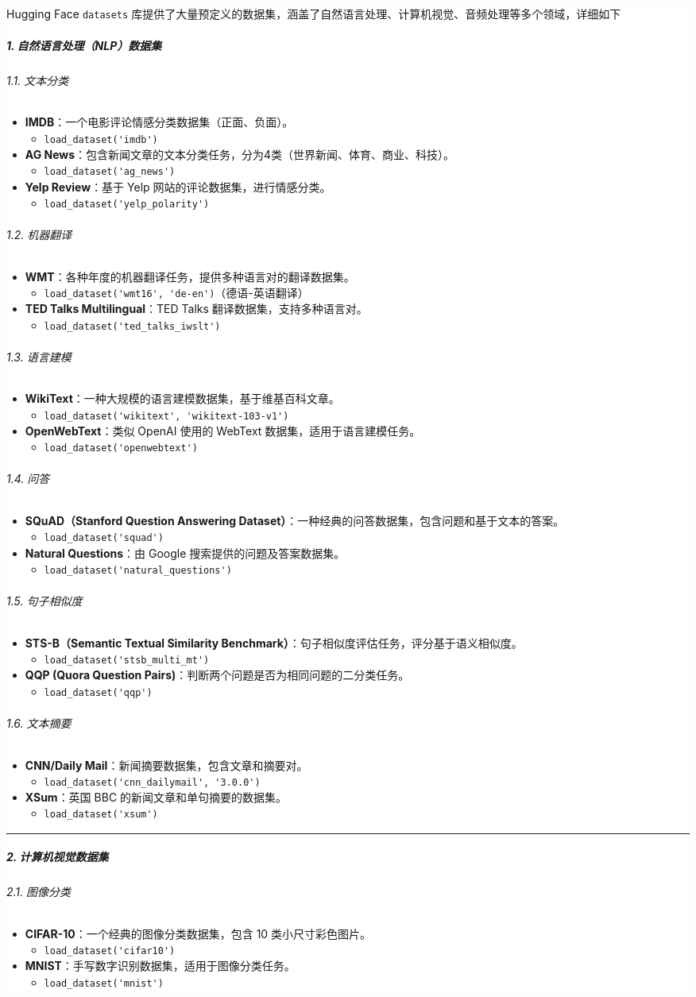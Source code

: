 Hugging Face `datasets` 库提供了大量预定义的数据集，涵盖了自然语言处理、计算机视觉、音频处理等多个领域，详细如下

##### 1. **自然语言处理（NLP）数据集**

###### 1.1. 文本分类

- **IMDB**：一个电影评论情感分类数据集（正面、负面）。
  - `load_dataset('imdb')`
- **AG News**：包含新闻文章的文本分类任务，分为4类（世界新闻、体育、商业、科技）。
  - `load_dataset('ag_news')`
- **Yelp Review**：基于 Yelp 网站的评论数据集，进行情感分类。
  - `load_dataset('yelp_polarity')`

###### 1.2. 机器翻译

- **WMT**：各种年度的机器翻译任务，提供多种语言对的翻译数据集。
  - `load_dataset('wmt16', 'de-en')`（德语-英语翻译）
- **TED Talks Multilingual**：TED Talks 翻译数据集，支持多种语言对。
  - `load_dataset('ted_talks_iwslt')`

###### 1.3. 语言建模

- **WikiText**：一种大规模的语言建模数据集，基于维基百科文章。
  - `load_dataset('wikitext', 'wikitext-103-v1')`
- **OpenWebText**：类似 OpenAI 使用的 WebText 数据集，适用于语言建模任务。
  - `load_dataset('openwebtext')`

###### 1.4. 问答

- **SQuAD（Stanford Question Answering Dataset）**：一种经典的问答数据集，包含问题和基于文本的答案。
  - `load_dataset('squad')`
- **Natural Questions**：由 Google 搜索提供的问题及答案数据集。
  - `load_dataset('natural_questions')`

###### 1.5. 句子相似度

- **STS-B（Semantic Textual Similarity Benchmark）**：句子相似度评估任务，评分基于语义相似度。
  - `load_dataset('stsb_multi_mt')`
- **QQP (Quora Question Pairs)**：判断两个问题是否为相同问题的二分类任务。
  - `load_dataset('qqp')`

###### 1.6. 文本摘要

- **CNN/Daily Mail**：新闻摘要数据集，包含文章和摘要对。
  - `load_dataset('cnn_dailymail', '3.0.0')`
- **XSum**：英国 BBC 的新闻文章和单句摘要的数据集。
  - `load_dataset('xsum')`

---

##### 2. **计算机视觉数据集**

###### 2.1. 图像分类

- **CIFAR-10**：一个经典的图像分类数据集，包含 10 类小尺寸彩色图片。
  - `load_dataset('cifar10')`
- **MNIST**：手写数字识别数据集，适用于图像分类任务。
  - `load_dataset('mnist')`
